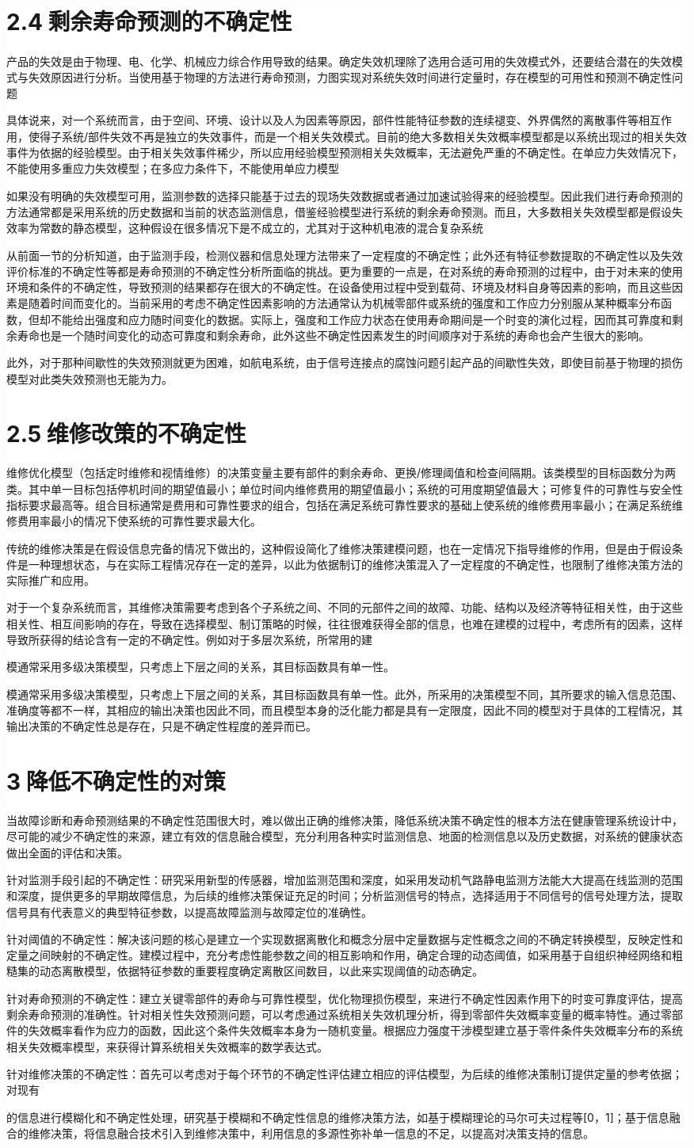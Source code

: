 # 2.4 剩余寿命预测的不确定性

产品的失效是由于物理、电、化学、机械应力综合作用导致的结果。确定失效机理除了选用合适可用的失效模式外，还要结合潜在的失效模式与失效原因进行分析。当使用基于物理的方法进行寿命预测，力图实现对系统失效时间进行定量时，存在模型的可用性和预测不确定性问题

具体说来，对一个系统而言，由于空间、环境、设计以及人为因素等原因，部件性能特征参数的连续褪变、外界偶然的离散事件等相互作用，使得子系统/部件失效不再是独立的失效事件，而是一个相关失效模式。目前的绝大多数相关失效概率模型都是以系统出现过的相关失效事件为依据的经验模型。由于相关失效事件稀少，所以应用经验模型预测相关失效概率，无法避免严重的不确定性。在单应力失效情况下，不能使用多重应力失效模型；在多应力条件下，不能使用单应力模型

如果没有明确的失效模型可用，监测参数的选择只能基于过去的现场失效数据或者通过加速试验得来的经验模型。因此我们进行寿命预测的方法通常都是采用系统的历史数据和当前的状态监测信息，借鉴经验模型进行系统的剩余寿命预测。而且，大多数相关失效模型都是假设失效率为常数的静态模型，这种假设在很多情况下是不成立的，尤其对于这种机电液的混合复杂系统

从前面一节的分析知道，由于监测手段，检测仪器和信息处理方法带来了一定程度的不确定性；此外还有特征参数提取的不确定性以及失效评价标准的不确定性等都是寿命预测的不确定性分析所面临的挑战。更为重要的一点是，在对系统的寿命预测的过程中，由于对未来的使用环境和条件的不确定性，导致预测的结果都存在很大的不确定性。在设备使用过程中受到载荷、环境及材料自身等因素的影响，而且这些因素是随着时间而变化的。当前采用的考虑不确定性因素影响的方法通常认为机械零部件或系统的强度和工作应力分别服从某种概率分布函数，但却不能给出强度和应力随时间变化的数据。实际上，强度和工作应力状态在使用寿命期间是一个时变的演化过程，因而其可靠度和剩余寿命也是一个随时间变化的动态可靠度和剩余寿命，此外这些不确定性因素发生的时间顺序对于系统的寿命也会产生很大的影响。

此外，对于那种间歇性的失效预测就更为困难，如航电系统，由于信号连接点的腐蚀问题引起产品的间歇性失效，即使目前基于物理的损伤模型对此类失效预测也无能为力。

# 2.5 维修改策的不确定性

维修优化模型（包括定时维修和视情维修）的决策变量主要有部件的剩余寿命、更换/修理阈值和检查间隔期。该类模型的目标函数分为两类。其中单一目标包括停机时间的期望值最小；单位时间内维修费用的期望值最小；系统的可用度期望值最大；可修复件的可靠性与安全性指标要求最高等。组合目标通常是费用和可靠性要求的组合，包括在满足系统可靠性要求的基础上使系统的维修费用率最小；在满足系统维修费用率最小的情况下使系统的可靠性要求最大化。

传统的维修决策是在假设信息完备的情况下做出的，这种假设简化了维修决策建模问题，也在一定情况下指导维修的作用，但是由于假设条件是一种理想状态，与在实际工程情况存在一定的差异，以此为依据制订的维修决策混入了一定程度的不确定性，也限制了维修决策方法的实际推广和应用。

对于一个复杂系统而言，其维修决策需要考虑到各个子系统之间、不同的元部件之间的故障、功能、结构以及经济等特征相关性，由于这些相关性、相互间影响的存在，导致在选择模型、制订策略的时候，往往很难获得全部的信息，也难在建模的过程中，考虑所有的因素，这样导致所获得的结论含有一定的不确定性。例如对于多层次系统，所常用的建

模通常采用多级决策模型，只考虑上下层之间的关系，其目标函数具有单一性。

模通常采用多级决策模型，只考虑上下层之间的关系，其目标函数具有单一性。此外，所采用的决策模型不同，其所要求的输入信息范围、准确度等都不一样，其相应的输出决策也因此不同，而且模型本身的泛化能力都是具有一定限度，因此不同的模型对于具体的工程情况，其输出决策的不确定性总是存在，只是不确定性程度的差异而已。

# 3 降低不确定性的对策

当故障诊断和寿命预测结果的不确定性范围很大时，难以做出正确的维修决策，降低系统决策不确定性的根本方法在健康管理系统设计中，尽可能的减少不确定性的来源，建立有效的信息融合模型，充分利用各种实时监测信息、地面的检测信息以及历史数据，对系统的健康状态做出全面的评估和决策。

针对监测手段引起的不确定性：研究采用新型的传感器，增加监测范围和深度，如采用发动机气路静电监测方法能大大提高在线监测的范围和深度，提供更多的早期故障信息，为后续的维修决策保证充足的时间；分析监测信号的特点，选择适用于不同信号的信号处理方法，提取信号具有代表意义的典型特征参数，以提高故障监测与故障定位的准确性。

针对阈值的不确定性：解决该问题的核心是建立一个实现数据离散化和概念分层中定量数据与定性概念之间的不确定转换模型，反映定性和定量之间映射的不确定性。建模过程中，充分考虑性能参数之间的相互影响和作用，确定合理的动态阈值，如采用基于自组织神经网络和粗糙集的动态离散模型，依据特征参数的重要程度确定离散区间数目，以此来实现阈值的动态确定。

针对寿命预测的不确定性：建立关键零部件的寿命与可靠性模型，优化物理损伤模型，来进行不确定性因素作用下的时变可靠度评估，提高剩余寿命预测的准确性。针对相关性失效预测问题，可以考虑通过系统相关失效机理分析，得到零部件失效概率变量的概率特性。通过零部件的失效概率看作为应力的函数，因此这个条件失效概率本身为一随机变量。根据应力强度干涉模型建立基于零件条件失效概率分布的系统相关失效概率模型，来获得计算系统相关失效概率的数学表达式。

针对维修决策的不确定性：首先可以考虑对于每个环节的不确定性评估建立相应的评估模型，为后续的维修决策制订提供定量的参考依据；对现有

的信息进行模糊化和不确定性处理，研究基于模糊和不确定性信息的维修决策方法，如基于模糊理论的马尔可夫过程等[0，1]；基于信息融合的维修决策，将信息融合技术引入到维修决策中，利用信息的多源性弥补单一信息的不足，以提高对决策支持的信息。

